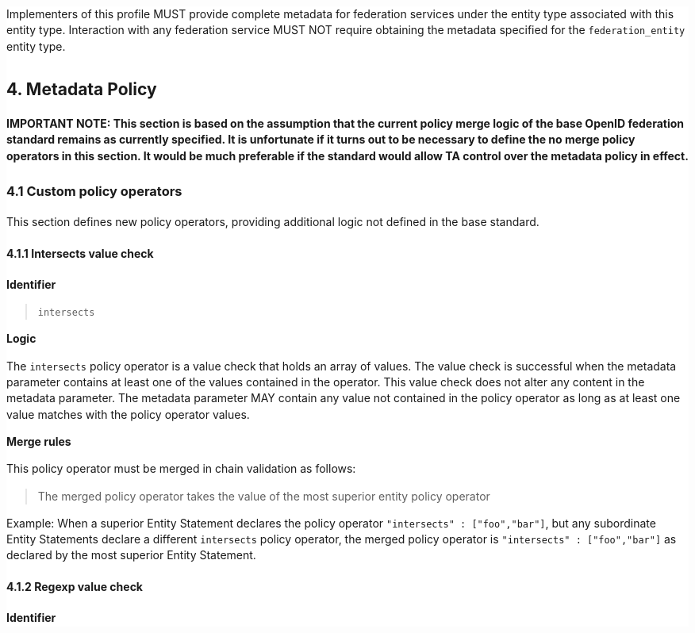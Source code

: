 Implementers of this profile MUST provide complete metadata for federation services under the entity type associated with this entity type.
Interaction with any federation service MUST NOT require obtaining the metadata specified for the `federation_entity` entity type.

<a name="metadata-policy"></a>
## 4. Metadata Policy

**IMPORTANT NOTE: This section is based on the assumption that the current policy merge logic of the base OpenID federation standard remains
as currently specified.
It is unfortunate if it turns out to be necessary to define the no merge policy operators in this section.
It would be much preferable if the standard would allow TA control over the metadata policy in effect.**

<a name="custom-policy-operators"></a>
### 4.1 Custom policy operators

This section defines new policy operators, providing additional logic not defined in the base standard.

<a name="intersects-value-check"></a>
#### 4.1.1 Intersects value check

**Identifier**

> `intersects`

**Logic**

The `intersects` policy operator is a value check that holds an array of values.
The value check is successful when the metadata parameter contains at least one of the values contained in the operator.
This value check does not alter any content in the metadata parameter.
The metadata parameter MAY contain any value not contained in the policy operator as long as at least one value matches with the policy
operator values.

**Merge rules**

This policy operator must be merged in chain validation as follows:

> The merged policy operator takes the value of the most superior entity policy operator

Example: When a superior Entity Statement declares the policy operator `"intersects" : ["foo","bar"]`,
but any subordinate Entity Statements declare a different `intersects` policy operator,
the merged policy operator is `"intersects" : ["foo","bar"]` as declared by the most superior Entity Statement.

<a name="regexp-value-check"></a>
#### 4.1.2 Regexp value check

**Identifier**
